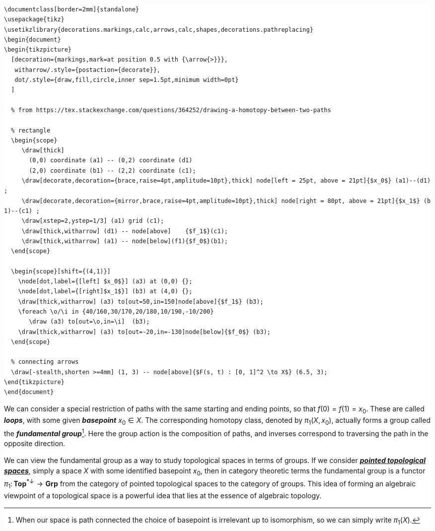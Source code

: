 ```{.tikzpicture style="height: 300px; background-color: white;"}
\documentclass[border=2mm]{standalone}
\usepackage{tikz}
\usetikzlibrary{decorations.markings,calc,arrows,calc,shapes,decorations.pathreplacing}
\begin{document}
\begin{tikzpicture}
  [decoration={markings,mark=at position 0.5 with {\arrow{>}}},
   witharrow/.style={postaction={decorate}},
   dot/.style={draw,fill,circle,inner sep=1.5pt,minimum width=0pt}
  ]

  % from https://tex.stackexchange.com/questions/364252/drawing-a-homotopy-between-two-paths  

  % rectangle
  \begin{scope}
     \draw[thick]
       (0,0) coordinate (a1) -- (0,2) coordinate (d1)
       (2,0) coordinate (b1) -- (2,2) coordinate (c1);
     \draw[decorate,decoration={brace,raise=4pt,amplitude=10pt},thick] node[left = 25pt, above = 21pt]{$x_0$} (a1)--(d1) ;
     \draw[decorate,decoration={mirror,brace,raise=4pt,amplitude=10pt},thick] node[right = 80pt, above = 21pt]{$x_1$} (b1)--(c1) ;
     \draw[xstep=2,ystep=1/3] (a1) grid (c1);
     \draw[thick,witharrow] (d1) -- node[above]    {$f_1$}(c1);
     \draw[thick,witharrow] (a1) -- node[below](f1){$f_0$}(b1);
  \end{scope}

  \begin{scope}[shift={(4,1)}]
    \node[dot,label={[left] $x_0$}] (a3) at (0,0) {};
    \node[dot,label={[right]$x_1$}] (b3) at (4,0) {};
    \draw[thick,witharrow] (a3) to[out=50,in=150]node[above]{$f_1$} (b3);
    \foreach \o/\i in {40/160,30/170,20/180,10/190,-10/200}
       \draw (a3) to[out=\o,in=\i]  (b3);
    \draw[thick,witharrow] (a3) to[out=-20,in=-130]node[below]{$f_0$} (b3);
  \end{scope}

  % connecting arrows
  \draw[-stealth,shorten >=4mm] (1, 3) -- node[above]{$F(s, t) : [0, 1]^2 \to X$} (6.5, 3);
\end{tikzpicture}
\end{document}
```

We can consider a special restriction of paths with the same starting and ending
points, so that $f(0) = f(1) = x_0$. These are called ***loops***, with some given
***basepoint*** $x_0 \in X$. The corresponding homotopy class, denoted by
$\pi_1(X, x_0)$, actually forms a group called the ***fundamental group***[^base_note]. Here
the group action is the composition of paths, and inverses correspond to
traversing the path in the opposite direction.

[^base_note]: When our space is path connected the choice of basepoint is irrelevant
      up to isomorphism, so we can simply write $\pi_1(X)$.

We can view the fundamental group as a way to study topological spaces in terms
of groups. If we consider [***pointed topological
spaces***](https://ncatlab.org/nlab/show/pointed+topological+space), simply a
space $X$ with some identified basepoint $x_0$, then in category theoretic terms
the fundamental group is a functor $\pi_1 \colon \mathbf{Top}^{* \downarrow} \to
\mathbf{Grp}$ from the category of pointed topological spaces to the category of
groups. This idea of forming an algebraic viewpoint of a topological space is a
powerful idea that lies at the essence of algebraic topology.


[^diag]: This diagram is from [Calculating the Fundamental Group of the Circle in Homotopy Type Theory](https://arxiv.org/abs/1301.3443)
[^uni]: Universal in the category theory sense.
[^axiom]: According to [this Zulip thread](https://leanprover.zulipchat.com/#narrow/stream/270676-lean4/topic/UIP.20in.20Lean.20source.20code), this is actually built into Lean's type checking itself.
[^auto]: In fact, there is potential for proof transfer [even without
[^uu]: UU is a synonym for Type used by UniMath. 
[^plato]: There is a bit of a philosophical question here of how exactly this
[^eq]: In all Coq code "=" means "$\rightsquigarrow$"
[^ls]: This theorem is named this way because this is really showing a calculation
[^cons]: The plus signs are written here explicitly to emphasize that $+$ and $-$ and the constructors of the coproduct type.
[^weqtopaths]: The lemma weqtopaths is just the previously mentioned application
